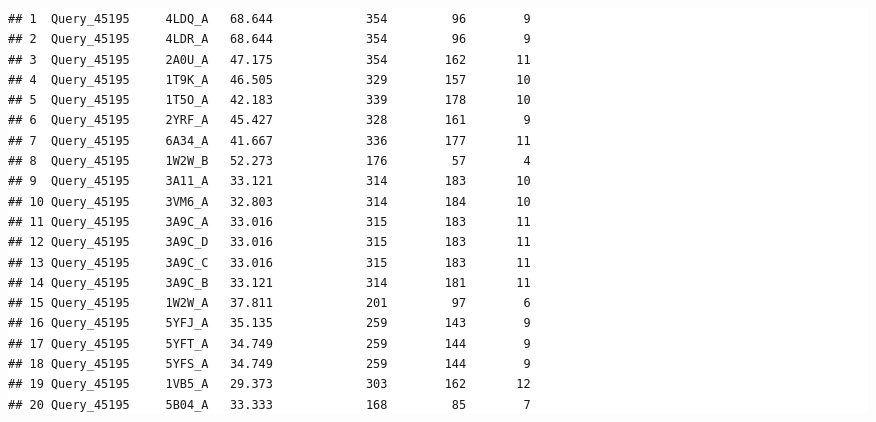     ## 1  Query_45195     4LDQ_A   68.644             354         96        9
    ## 2  Query_45195     4LDR_A   68.644             354         96        9
    ## 3  Query_45195     2A0U_A   47.175             354        162       11
    ## 4  Query_45195     1T9K_A   46.505             329        157       10
    ## 5  Query_45195     1T5O_A   42.183             339        178       10
    ## 6  Query_45195     2YRF_A   45.427             328        161        9
    ## 7  Query_45195     6A34_A   41.667             336        177       11
    ## 8  Query_45195     1W2W_B   52.273             176         57        4
    ## 9  Query_45195     3A11_A   33.121             314        183       10
    ## 10 Query_45195     3VM6_A   32.803             314        184       10
    ## 11 Query_45195     3A9C_A   33.016             315        183       11
    ## 12 Query_45195     3A9C_D   33.016             315        183       11
    ## 13 Query_45195     3A9C_C   33.016             315        183       11
    ## 14 Query_45195     3A9C_B   33.121             314        181       11
    ## 15 Query_45195     1W2W_A   37.811             201         97        6
    ## 16 Query_45195     5YFJ_A   35.135             259        143        9
    ## 17 Query_45195     5YFT_A   34.749             259        144        9
    ## 18 Query_45195     5YFS_A   34.749             259        144        9
    ## 19 Query_45195     1VB5_A   29.373             303        162       12
    ## 20 Query_45195     5B04_A   33.333             168         85        7